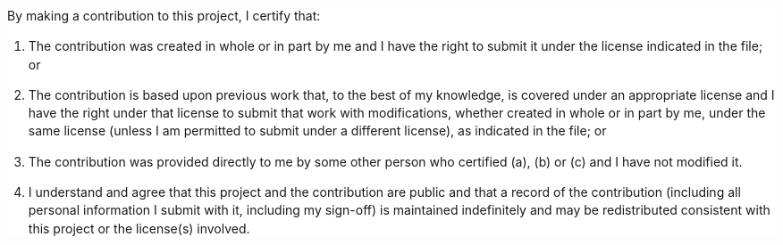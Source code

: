 By making a contribution to this project, I certify that:

1.  The contribution was created in whole or in part by me and I have the right to submit it under the license indicated in the file; or

2.  The contribution is based upon previous work that, to the best of my knowledge, is covered under an appropriate license and I have the right under that license to submit that work with modifications, whether created in whole or in part by me, under the same license (unless I am permitted to submit under a different license), as indicated in the file; or

3.  The contribution was provided directly to me by some other person who certified (a), (b) or (c) and I have not modified it.

4.  I understand and agree that this project and the contribution are public and that a record of the contribution (including all personal information I submit with it, including my sign-off) is maintained indefinitely and may be redistributed consistent with this project or the license(s) involved.
